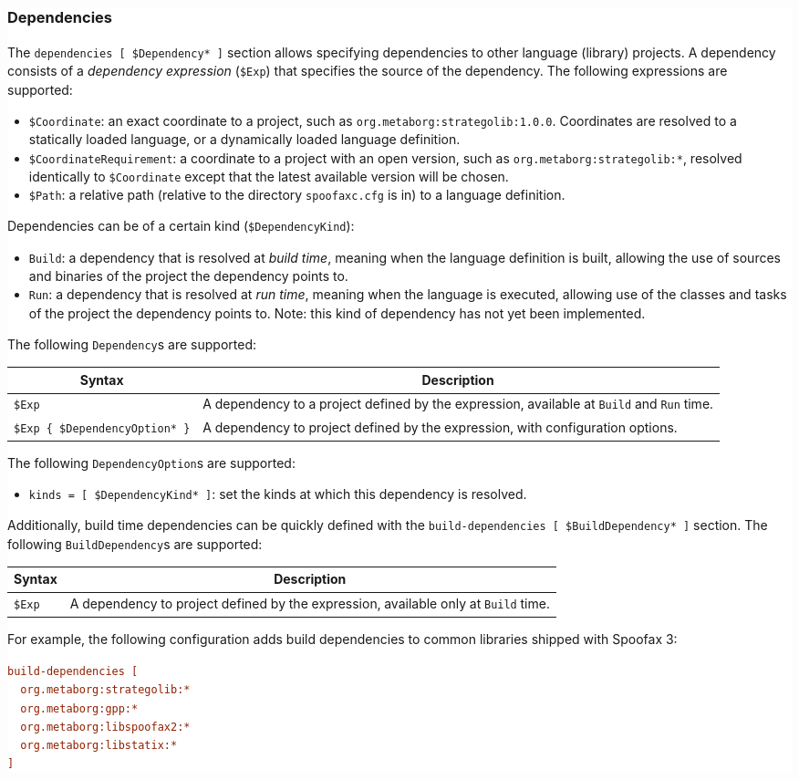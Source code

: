 ### Dependencies

The `dependencies [ $Dependency* ]` section allows specifying dependencies to other language (library) projects.
A dependency consists of a *dependency expression* (`$Exp`) that specifies the source of the dependency. The following expressions are supported:

* `$Coordinate`: an exact coordinate to a project, such as `org.metaborg:strategolib:1.0.0`. Coordinates are resolved to a statically loaded language, or a dynamically loaded language definition.
* `$CoordinateRequirement`: a coordinate to a project with an open version, such as `org.metaborg:strategolib:*`, resolved identically to  `$Coordinate` except that the latest available version will be chosen.
* `$Path`: a relative path (relative to the directory `spoofaxc.cfg` is in) to a language definition.

Dependencies can be of a certain kind (`$DependencyKind`):

* `Build`: a dependency that is resolved at *build time*, meaning when the language definition is built, allowing the use of sources and binaries of the project the dependency points to.
* `Run`: a dependency that is resolved at *run time*, meaning when the language is executed, allowing use of the classes and tasks of the project the dependency points to. Note: this kind of dependency has not yet been implemented.

The following `Dependency`s are supported:

| Syntax | Description |
| - | - |
| `$Exp` | A dependency to a project defined by the expression, available at `Build` and `Run` time. |
| `$Exp { $DependencyOption* }` | A dependency to project defined by the expression, with configuration options. |

The following `DependencyOption`s are supported:

* `kinds = [ $DependencyKind* ]`: set the kinds at which this dependency is resolved.

Additionally, build time dependencies can be quickly defined with the `build-dependencies [ $BuildDependency* ]` section. The following `BuildDependency`s are supported:

| Syntax | Description |
| - | - |
| `$Exp` | A dependency to project defined by the expression, available only at `Build` time. |

For example, the following configuration adds build dependencies to common libraries shipped with Spoofax 3:

```cfg
build-dependencies [
  org.metaborg:strategolib:*
  org.metaborg:gpp:*
  org.metaborg:libspoofax2:*
  org.metaborg:libstatix:*
]
```

